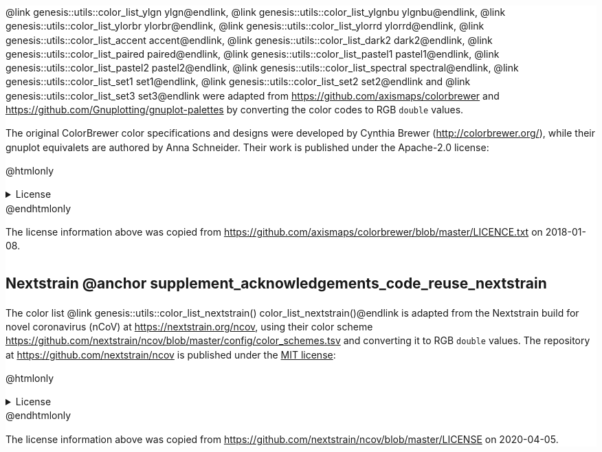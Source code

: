 @link genesis::utils::color_list_ylgn ylgn@endlink,
@link genesis::utils::color_list_ylgnbu ylgnbu@endlink,
@link genesis::utils::color_list_ylorbr ylorbr@endlink,
@link genesis::utils::color_list_ylorrd ylorrd@endlink,
@link genesis::utils::color_list_accent accent@endlink,
@link genesis::utils::color_list_dark2 dark2@endlink,
@link genesis::utils::color_list_paired paired@endlink,
@link genesis::utils::color_list_pastel1 pastel1@endlink,
@link genesis::utils::color_list_pastel2 pastel2@endlink,
@link genesis::utils::color_list_spectral spectral@endlink,
@link genesis::utils::color_list_set1 set1@endlink,
@link genesis::utils::color_list_set2 set2@endlink and
@link genesis::utils::color_list_set3 set3@endlink
were adapted from https://github.com/axismaps/colorbrewer and
https://github.com/Gnuplotting/gnuplot-palettes
by converting the color codes to RGB `double` values.

The original ColorBrewer color specifications and designs were developed by Cynthia Brewer
(http://colorbrewer.org/), while their gnuplot equivalets are authored by Anna Schneider.
Their work is published under the Apache-2.0 license:

@htmlonly <details><summary>License</summary></details> @endhtmlonly

The license information above was copied from
https://github.com/axismaps/colorbrewer/blob/master/LICENCE.txt
on 2018-01-08.

## Nextstrain @anchor supplement_acknowledgements_code_reuse_nextstrain

The color list @link genesis::utils::color_list_nextstrain() color_list_nextstrain()@endlink
is adapted from the Nextstrain build for novel coronavirus (nCoV) at
https://nextstrain.org/ncov, using their color scheme
https://github.com/nextstrain/ncov/blob/master/config/color_schemes.tsv
and converting it to RGB `double` values.
The repository at https://github.com/nextstrain/ncov is published under the
[MIT license](https://opensource.org/licenses/MIT):

@htmlonly <details><summary>License</summary></details> @endhtmlonly

The license information above was copied from
https://github.com/nextstrain/ncov/blob/master/LICENSE
on 2020-04-05.

